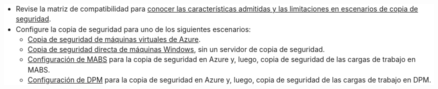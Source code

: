 - Revise la matriz de compatibilidad para [conocer las características admitidas y las limitaciones en escenarios de copia de seguridad](backup-support-matrix.md).
- Configure la copia de seguridad para uno de los siguientes escenarios:
  - [Copia de seguridad de máquinas virtuales de Azure](backup-azure-arm-vms-prepare.md).
  - [Copia de seguridad directa de máquinas Windows](tutorial-backup-windows-server-to-azure.md), sin un servidor de copia de seguridad.
  - [Configuración de MABS](backup-azure-microsoft-azure-backup.md) para la copia de seguridad en Azure y, luego, copia de seguridad de las cargas de trabajo en MABS.
  - [Configuración de DPM](backup-azure-dpm-introduction.md) para la copia de seguridad en Azure y, luego, copia de seguridad de las cargas de trabajo en DPM.

[green]: ./media/backup-architecture/green.png
[yellow]: ./media/backup-architecture/yellow.png
[red]: ./media/backup-architecture/red.png

